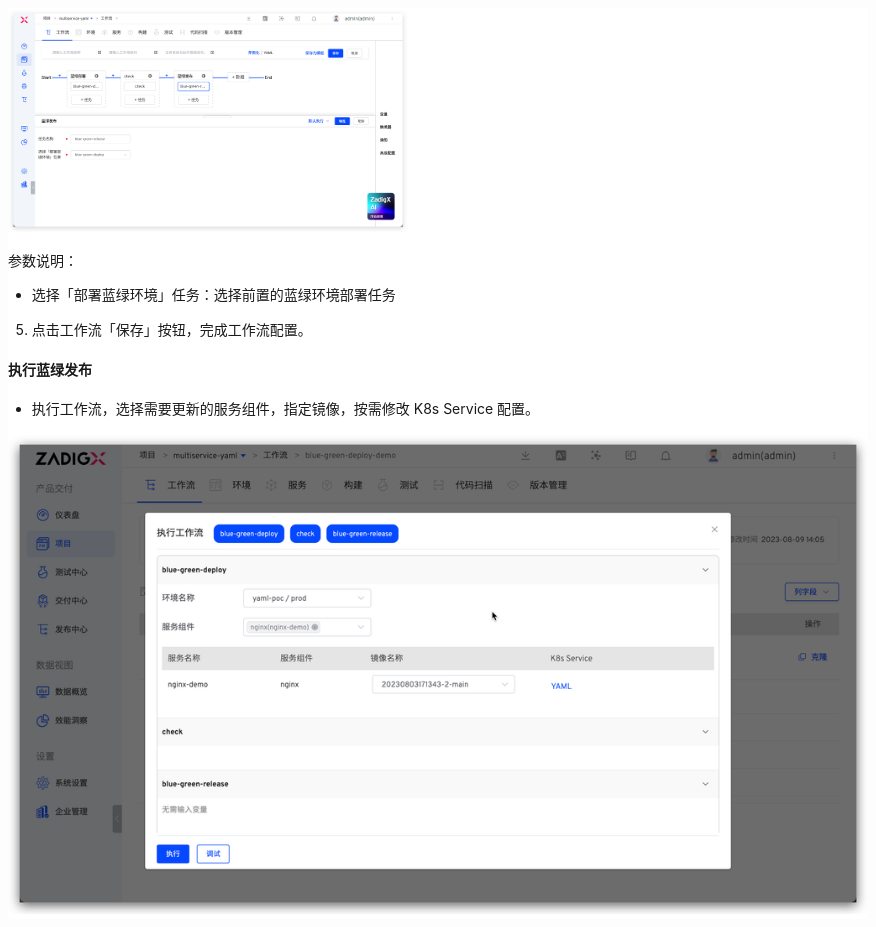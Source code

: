<img src="../_images/release_workflow_blue_green_6.png" width="400">

参数说明：
- 选择「部署蓝绿环境」任务：选择前置的蓝绿环境部署任务

5. 点击工作流「保存」按钮，完成工作流配置。

#### 执行蓝绿发布
- 执行工作流，选择需要更新的服务组件，指定镜像，按需修改 K8s Service 配置。

![配置工作流](../_images/release_workflow_blue_green_7.png)
